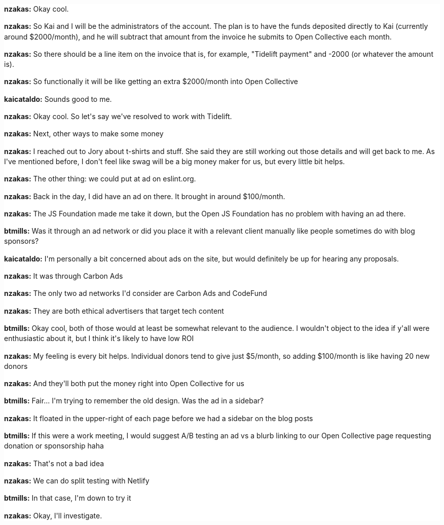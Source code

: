 **nzakas:** Okay cool.

**nzakas:** So Kai and I will be the administrators of the account. The plan is to have the funds deposited directly to Kai (currently around $2000/month), and he will subtract that amount from the invoice he submits to Open Collective each month.

**nzakas:** So there should be a line item on the invoice that is, for example, "Tidelift payment" and -2000 (or whatever the amount is).

**nzakas:** So functionally it will be like getting an extra $2000/month into Open Collective

**kaicataldo:** Sounds good to me.

**nzakas:** Okay cool. So let's say we've resolved to work with Tidelift.

**nzakas:** Next, other ways to make some money

**nzakas:** I reached out to Jory about t-shirts and stuff. She said they are still working out those details and will get back to me. As I've mentioned before, I don't feel like swag will be a big money maker for us, but every little bit helps.

**nzakas:** The other thing: we could put at ad on eslint.org.

**nzakas:** Back in the day, I did have an ad on there. It brought in around $100/month.

**nzakas:** The JS Foundation made me take it down, but the Open JS Foundation has no problem with having an ad there.

**btmills:** Was it through an ad network or did you place it with a relevant client manually like people sometimes do with blog sponsors?

**kaicataldo:** I'm personally a bit concerned about ads on the site, but would definitely be up for hearing any proposals.

**nzakas:** It was through Carbon Ads

**nzakas:** The only two ad networks I'd consider are Carbon Ads and CodeFund

**nzakas:** They are both ethical advertisers that target tech content

**btmills:** Okay cool, both of those would at least be somewhat relevant to the audience. I wouldn't object to the idea if y'all were enthusiastic about it, but I think it's likely to have low ROI

**nzakas:** My feeling is every bit helps. Individual donors tend to give just $5/month, so adding $100/month is like having 20 new donors

**nzakas:** And they'll both put the money right into Open Collective for us

**btmills:** Fair... I'm trying to remember the old design. Was the ad in a sidebar?

**nzakas:** It floated in the upper-right of each page before we had a sidebar on the blog posts

**btmills:** If this were a work meeting, I would suggest A/B testing an ad vs a blurb linking to our Open Collective page requesting donation or sponsorship haha

**nzakas:** That's not a bad idea

**nzakas:** We can do split testing with Netlify

**btmills:** In that case, I'm down to try it

**nzakas:** Okay, I'll investigate.
